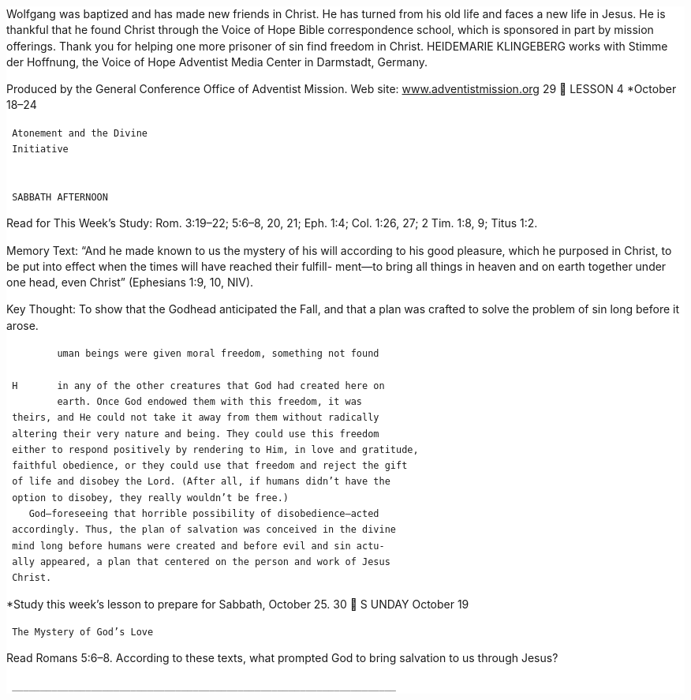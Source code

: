    Wolfgang was baptized and has made new friends in Christ. He has
turned from his old life and faces a new life in Jesus. He is thankful that
he found Christ through the Voice of Hope Bible correspondence school,
which is sponsored in part by mission offerings. Thank you for helping
one more prisoner of sin find freedom in Christ.
HEIDEMARIE KLINGEBERG works with Stimme der Hoffnung, the Voice of Hope Adventist
Media Center in Darmstadt, Germany.

Produced by the General Conference Office of Adventist Mission.
Web site: www.adventistmission.org                                            29
         LESSON            4      *October 18–24


     Atonement and the Divine
     Initiative


     SABBATH AFTERNOON
Read for This Week’s Study: Rom. 3:19–22; 5:6–8, 20,
     21; Eph. 1:4; Col. 1:26, 27; 2 Tim. 1:8, 9; Titus 1:2.

Memory Text: “And he made known to us the mystery of his
     will according to his good pleasure, which he purposed in Christ,
     to be put into effect when the times will have reached their fulfill-
     ment—to bring all things in heaven and on earth together under
     one head, even Christ” (Ephesians 1:9, 10, NIV).

Key Thought: To show that the Godhead anticipated the Fall,
     and that a plan was crafted to solve the problem of sin long before
     it arose.

             uman beings were given moral freedom, something not found

     H       in any of the other creatures that God had created here on
             earth. Once God endowed them with this freedom, it was
     theirs, and He could not take it away from them without radically
     altering their very nature and being. They could use this freedom
     either to respond positively by rendering to Him, in love and gratitude,
     faithful obedience, or they could use that freedom and reject the gift
     of life and disobey the Lord. (After all, if humans didn’t have the
     option to disobey, they really wouldn’t be free.)
        God—foreseeing that horrible possibility of disobedience—acted
     accordingly. Thus, the plan of salvation was conceived in the divine
     mind long before humans were created and before evil and sin actu-
     ally appeared, a plan that centered on the person and work of Jesus
     Christ.

*Study this week’s lesson to prepare for Sabbath, October 25.
30
                S UNDAY October 19

     The Mystery of God’s Love
Read Romans 5:6–8. According to these texts, what prompted God to
     bring salvation to us through Jesus?

     ____________________________________________________________________
